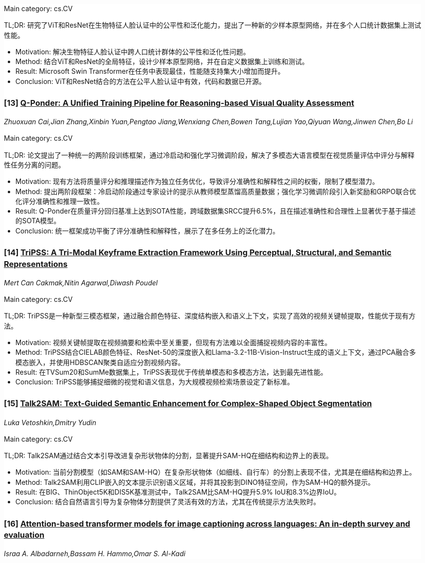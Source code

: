 Main category: cs.CV

TL;DR: 研究了ViT和ResNet在生物特征人脸认证中的公平性和泛化能力，提出了一种新的少样本原型网络，并在多个人口统计数据集上测试性能。

- Motivation: 解决生物特征人脸认证中跨人口统计群体的公平性和泛化性问题。
- Method: 结合ViT和ResNet的全局特征，设计少样本原型网络，并在自定义数据集上训练和测试。
- Result: Microsoft Swin Transformer在任务中表现最佳，性能随支持集大小增加而提升。
- Conclusion: ViT和ResNet结合的方法在公平人脸认证中有效，代码和数据已开源。


### [13] [Q-Ponder: A Unified Training Pipeline for Reasoning-based Visual Quality Assessment](https://arxiv.org/abs/2506.05384)
*Zhuoxuan Cai,Jian Zhang,Xinbin Yuan,Pengtao Jiang,Wenxiang Chen,Bowen Tang,Lujian Yao,Qiyuan Wang,Jinwen Chen,Bo Li*

Main category: cs.CV

TL;DR: 论文提出了一种统一的两阶段训练框架，通过冷启动和强化学习微调阶段，解决了多模态大语言模型在视觉质量评估中评分与解释性任务分离的问题。

- Motivation: 现有方法将质量评分和推理描述作为独立任务优化，导致评分准确性和解释性之间的权衡，限制了模型潜力。
- Method: 提出两阶段框架：冷启动阶段通过专家设计的提示从教师模型蒸馏高质量数据；强化学习微调阶段引入新奖励和GRPO联合优化评分准确性和推理一致性。
- Result: Q-Ponder在质量评分回归基准上达到SOTA性能，跨域数据集SRCC提升6.5%，且在描述准确性和合理性上显著优于基于描述的SOTA模型。
- Conclusion: 统一框架成功平衡了评分准确性和解释性，展示了在多任务上的泛化潜力。


### [14] [TriPSS: A Tri-Modal Keyframe Extraction Framework Using Perceptual, Structural, and Semantic Representations](https://arxiv.org/abs/2506.05395)
*Mert Can Cakmak,Nitin Agarwal,Diwash Poudel*

Main category: cs.CV

TL;DR: TriPSS是一种新型三模态框架，通过融合颜色特征、深度结构嵌入和语义上下文，实现了高效的视频关键帧提取，性能优于现有方法。

- Motivation: 视频关键帧提取在视频摘要和检索中至关重要，但现有方法难以全面捕捉视频内容的丰富性。
- Method: TriPSS结合CIELAB颜色特征、ResNet-50的深度嵌入和Llama-3.2-11B-Vision-Instruct生成的语义上下文，通过PCA融合多模态嵌入，并使用HDBSCAN聚类自适应分割视频内容。
- Result: 在TVSum20和SumMe数据集上，TriPSS表现优于传统单模态和多模态方法，达到最先进性能。
- Conclusion: TriPSS能够捕捉细微的视觉和语义信息，为大规模视频检索场景设定了新标准。


### [15] [Talk2SAM: Text-Guided Semantic Enhancement for Complex-Shaped Object Segmentation](https://arxiv.org/abs/2506.05396)
*Luka Vetoshkin,Dmitry Yudin*

Main category: cs.CV

TL;DR: Talk2SAM通过结合文本引导改进复杂形状物体的分割，显著提升SAM-HQ在细结构和边界上的表现。

- Motivation: 当前分割模型（如SAM和SAM-HQ）在复杂形状物体（如细线、自行车）的分割上表现不佳，尤其是在细结构和边界上。
- Method: Talk2SAM利用CLIP嵌入的文本提示识别语义区域，并将其投影到DINO特征空间，作为SAM-HQ的额外提示。
- Result: 在BIG、ThinObject5K和DIS5K基准测试中，Talk2SAM比SAM-HQ提升5.9% IoU和8.3%边界IoU。
- Conclusion: 结合自然语言引导为复杂物体分割提供了灵活有效的方法，尤其在传统提示方法失败时。


### [16] [Attention-based transformer models for image captioning across languages: An in-depth survey and evaluation](https://arxiv.org/abs/2506.05399)
*Israa A. Albadarneh,Bassam H. Hammo,Omar S. Al-Kadi*
